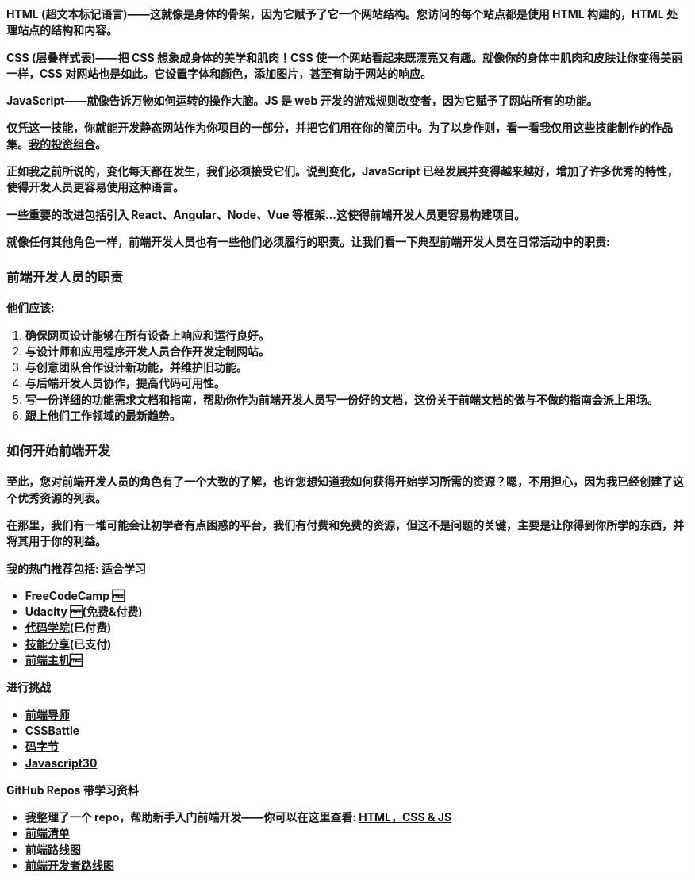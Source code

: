 ******HTML**** (超文本标记语言)——这就像是身体的骨架，因为它赋予了它一个网站结构。您访问的每个站点都是使用 HTML 构建的，HTML 处理站点的结构和内容。**

******CSS**** (层叠样式表)——把 CSS 想象成身体的美学和肌肉！CSS 使一个网站看起来既漂亮又有趣。就像你的身体中肌肉和皮肤让你变得美丽一样，CSS 对网站也是如此。它设置字体和颜色，添加图片，甚至有助于网站的响应。**

******JavaScript****——就像告诉万物如何运转的操作大脑。JS 是 web 开发的游戏规则改变者，因为它赋予了网站所有的功能。**

**仅凭这一技能，你就能开发静态网站作为你项目的一部分，并把它们用在你的简历中。为了以身作则，看一看我仅用这些技能制作的作品集。[我的投资组合](https://larymak.netlify.app/)。**

**正如我之前所说的，变化每天都在发生，我们必须接受它们。说到变化，JavaScript 已经发展并变得越来越好，增加了许多优秀的特性，使得开发人员更容易使用这种语言。**

**一些重要的改进包括引入 React、Angular、Node、Vue 等框架...这使得前端开发人员更容易构建项目。**

**就像任何其他角色一样，前端开发人员也有一些他们必须履行的职责。让我们看一下典型前端开发人员在日常活动中的职责:**

### **前端开发人员的职责**

**他们应该:**

1.  **确保网页设计能够在所有设备上响应和运行良好。**
2.  **与设计师和应用程序开发人员合作开发定制网站。**
3.  **与创意团队合作设计新功能，并维护旧功能。**
4.  **与后端开发人员协作，提高代码可用性。**
5.  **写一份详细的功能需求文档和指南，帮助你作为前端开发人员写一份好的文档，这份关于[前端文档](https://aviyel.com/post/1178/the-do-s-and-don-ts-of-front-end-documentation)的做与不做的指南会派上用场。**
6.  **跟上他们工作领域的最新趋势。**

### **如何开始前端开发**

**至此，您对前端开发人员的角色有了一个大致的了解，也许您想知道我如何获得开始学习所需的资源？嗯，不用担心，因为我已经创建了这个优秀资源的列表。**

**在那里，我们有一堆可能会让初学者有点困惑的平台，我们有付费和免费的资源，但这不是问题的关键，主要是让你得到你所学的东西，并将其用于你的利益。**

**我的热门推荐包括:
****适合学习******

*   **[FreeCodeCamp](https://www.freecodecamp.org/) 🆓**
*   **[Udacity](https://www.udacity.com/course/front-end-web-developer-nanodegree--nd0011) 🆓(免费&付费)**
*   **[代码学院](https://www.codecademy.com/)(已付费)**
*   **[技能分享](https://skillshare.eqcm.net/2z6nQ)(已支付)**
*   **[前端主机](https://frontendmasters.com/bootcamp/)🆓**

******进行挑战******

*   **[前端导师](https://www.frontendmentor.io/)**
*   **[CSSBattle](https://cssbattle.dev/)**
*   **[码字节](https://coderbyte.com/)**
*   **[Javascript30](https://javascript30.com/)**

******GitHub Repos 带学习资料******

*   **我整理了一个 repo，帮助新手入门前端开发——你可以在这里查看: [HTML，CSS & JS](https://github.com/larymak/Html-Css-Recap)**
*   **[前端清单](https://github.com/thedaviddias/Front-End-Checklist)**
*   **[前端路线图](https://github.com/helloroman/frontend-roadmap)**
*   **[前端开发者路线图](https://github.com/Z8264/frontend-developer-roadmap)**
